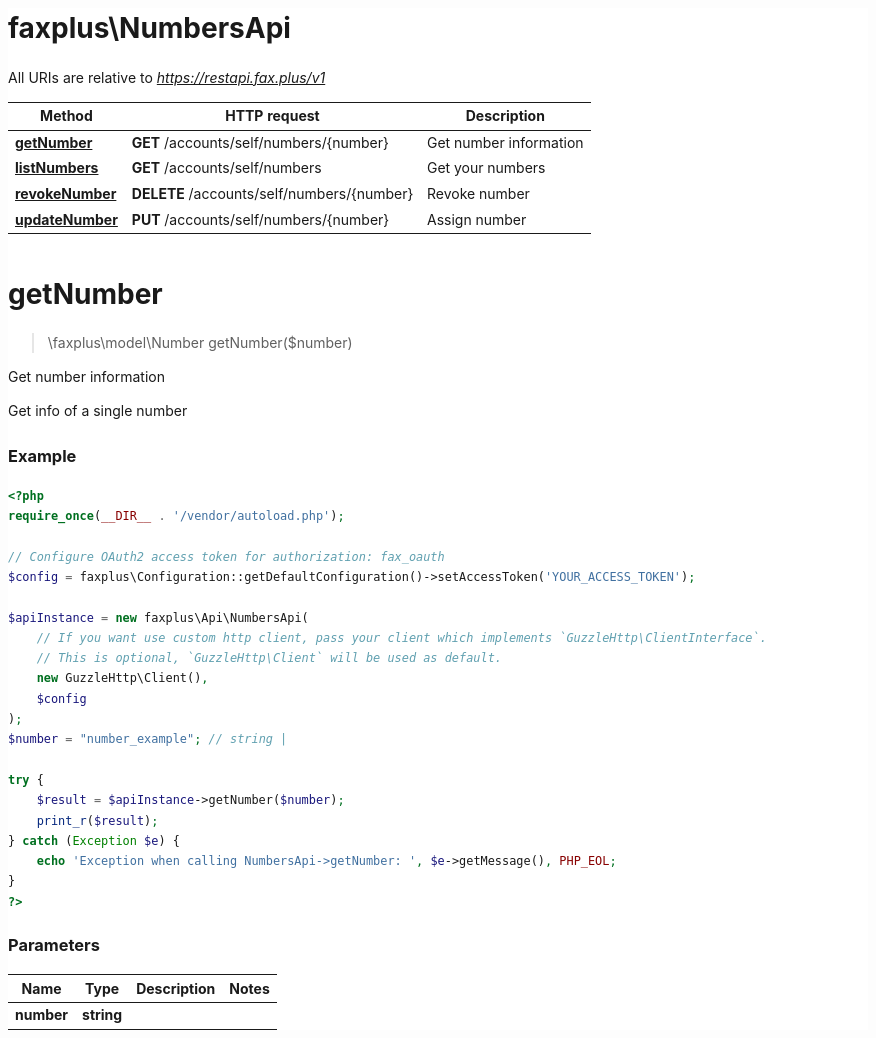 # faxplus\NumbersApi

All URIs are relative to *https://restapi.fax.plus/v1*

Method | HTTP request | Description
------------- | ------------- | -------------
[**getNumber**](NumbersApi.md#getNumber) | **GET** /accounts/self/numbers/{number} | Get number information
[**listNumbers**](NumbersApi.md#listNumbers) | **GET** /accounts/self/numbers | Get your numbers
[**revokeNumber**](NumbersApi.md#revokeNumber) | **DELETE** /accounts/self/numbers/{number} | Revoke number
[**updateNumber**](NumbersApi.md#updateNumber) | **PUT** /accounts/self/numbers/{number} | Assign number


# **getNumber**
> \faxplus\model\Number getNumber($number)

Get number information

Get info of a single number

### Example
```php
<?php
require_once(__DIR__ . '/vendor/autoload.php');

// Configure OAuth2 access token for authorization: fax_oauth
$config = faxplus\Configuration::getDefaultConfiguration()->setAccessToken('YOUR_ACCESS_TOKEN');

$apiInstance = new faxplus\Api\NumbersApi(
    // If you want use custom http client, pass your client which implements `GuzzleHttp\ClientInterface`.
    // This is optional, `GuzzleHttp\Client` will be used as default.
    new GuzzleHttp\Client(),
    $config
);
$number = "number_example"; // string | 

try {
    $result = $apiInstance->getNumber($number);
    print_r($result);
} catch (Exception $e) {
    echo 'Exception when calling NumbersApi->getNumber: ', $e->getMessage(), PHP_EOL;
}
?>
```

### Parameters

Name | Type | Description  | Notes
------------- | ------------- | ------------- | -------------
 **number** | **string**|  |
